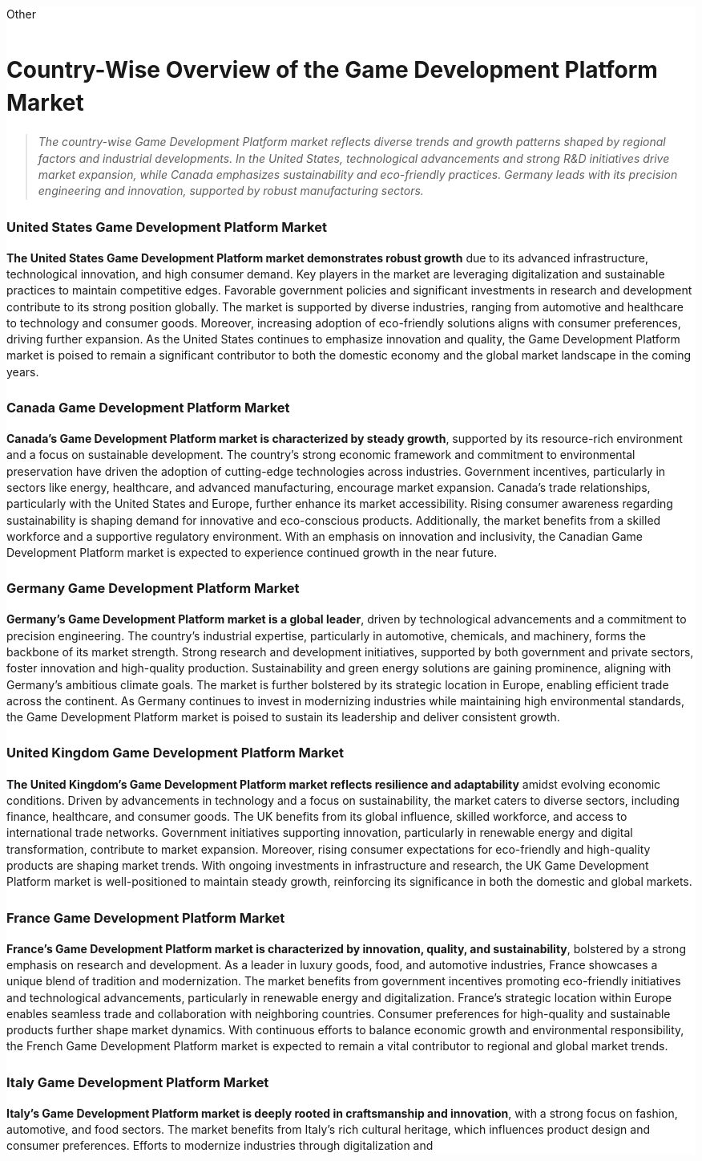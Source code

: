 Other</li></ul><h1><span class="">Country-Wise Overview of the Game Development Platform Market<br /></span></h1><blockquote><p><em><span class="">The country-wise Game Development Platform market reflects diverse trends and growth patterns shaped by regional factors and industrial developments. In the United States, technological advancements and strong R&amp;D initiatives drive market expansion, while Canada emphasizes sustainability and eco-friendly practices. Germany leads with its precision engineering and innovation, supported by robust manufacturing sectors.</span></em></p></blockquote><h3><strong>United States Game Development Platform Market</strong></h3><p><strong>The United States Game Development Platform market demonstrates robust growth</strong> due to its advanced infrastructure, technological innovation, and high consumer demand. Key players in the market are leveraging digitalization and sustainable practices to maintain competitive edges. Favorable government policies and significant investments in research and development contribute to its strong position globally. The market is supported by diverse industries, ranging from automotive and healthcare to technology and consumer goods. Moreover, increasing adoption of eco-friendly solutions aligns with consumer preferences, driving further expansion. As the United States continues to emphasize innovation and quality, the Game Development Platform market is poised to remain a significant contributor to both the domestic economy and the global market landscape in the coming years.</p><h3><strong>Canada Game Development Platform Market</strong></h3><p><strong>Canada&rsquo;s Game Development Platform market is characterized by steady growth</strong>, supported by its resource-rich environment and a focus on sustainable development. The country&rsquo;s strong economic framework and commitment to environmental preservation have driven the adoption of cutting-edge technologies across industries. Government incentives, particularly in sectors like energy, healthcare, and advanced manufacturing, encourage market expansion. Canada&rsquo;s trade relationships, particularly with the United States and Europe, further enhance its market accessibility. Rising consumer awareness regarding sustainability is shaping demand for innovative and eco-conscious products. Additionally, the market benefits from a skilled workforce and a supportive regulatory environment. With an emphasis on innovation and inclusivity, the Canadian Game Development Platform market is expected to experience continued growth in the near future.</p><h3><strong>Germany Game Development Platform Market</strong></h3><p><strong>Germany&rsquo;s Game Development Platform market is a global leader</strong>, driven by technological advancements and a commitment to precision engineering. The country&rsquo;s industrial expertise, particularly in automotive, chemicals, and machinery, forms the backbone of its market strength. Strong research and development initiatives, supported by both government and private sectors, foster innovation and high-quality production. Sustainability and green energy solutions are gaining prominence, aligning with Germany&rsquo;s ambitious climate goals. The market is further bolstered by its strategic location in Europe, enabling efficient trade across the continent. As Germany continues to invest in modernizing industries while maintaining high environmental standards, the Game Development Platform market is poised to sustain its leadership and deliver consistent growth.</p><h3><strong>United Kingdom Game Development Platform Market</strong></h3><p><strong>The United Kingdom&rsquo;s Game Development Platform market reflects resilience and adaptability</strong> amidst evolving economic conditions. Driven by advancements in technology and a focus on sustainability, the market caters to diverse sectors, including finance, healthcare, and consumer goods. The UK benefits from its global influence, skilled workforce, and access to international trade networks. Government initiatives supporting innovation, particularly in renewable energy and digital transformation, contribute to market expansion. Moreover, rising consumer expectations for eco-friendly and high-quality products are shaping market trends. With ongoing investments in infrastructure and research, the UK Game Development Platform market is well-positioned to maintain steady growth, reinforcing its significance in both the domestic and global markets.</p><h3><strong>France Game Development Platform Market</strong></h3><p><strong>France&rsquo;s Game Development Platform market is characterized by innovation, quality, and sustainability</strong>, bolstered by a strong emphasis on research and development. As a leader in luxury goods, food, and automotive industries, France showcases a unique blend of tradition and modernization. The market benefits from government incentives promoting eco-friendly initiatives and technological advancements, particularly in renewable energy and digitalization. France&rsquo;s strategic location within Europe enables seamless trade and collaboration with neighboring countries. Consumer preferences for high-quality and sustainable products further shape market dynamics. With continuous efforts to balance economic growth and environmental responsibility, the French Game Development Platform market is expected to remain a vital contributor to regional and global market trends.</p><h3><strong>Italy Game Development Platform Market</strong></h3><p><strong>Italy&rsquo;s Game Development Platform market is deeply rooted in craftsmanship and innovation</strong>, with a strong focus on fashion, automotive, and food sectors. The market benefits from Italy&rsquo;s rich cultural heritage, which influences product design and consumer preferences. Efforts to modernize industries through digitalization and